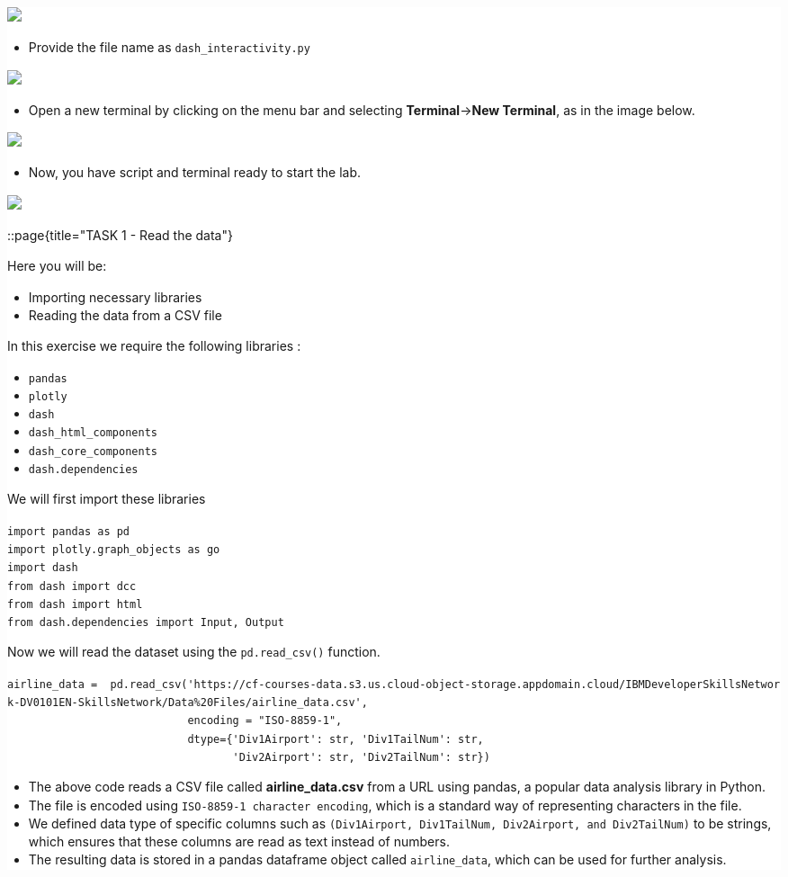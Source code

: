 ![](https://cf-courses-data.s3.us.cloud-object-storage.appdomain.cloud/IBMDeveloperSkillsNetwork-DV0101EN-SkillsNetwork/labs/Module%204/images/newfile1.PNG)


- Provide the file name as `dash_interactivity.py`

![](https://cf-courses-data.s3.us.cloud-object-storage.appdomain.cloud/IBMDeveloperSkillsNetwork-DV0101EN-SkillsNetwork/labs/Module%204/lab2_file.png)

- Open a new terminal by clicking on the menu bar and selecting **Terminal**->**New Terminal**, as in the image below.

![](https://cf-courses-data.s3.us.cloud-object-storage.appdomain.cloud/IBMDeveloperSkillsNetwork-DV0101EN-SkillsNetwork/labs/Module%204/lab2_new_terminal.png)

- Now, you have script and terminal ready to start the lab.

![](https://cf-courses-data.s3.us.cloud-object-storage.appdomain.cloud/IBMDeveloperSkillsNetwork-DV0101EN-SkillsNetwork/labs/Module%204/lab2_terminal.png)

::page{title="TASK 1 - Read the data"}

Here you will be:

- Importing necessary libraries
- Reading the data from a CSV file
 
In this exercise we require the following libraries :
- `pandas` 
- `plotly` 
- `dash`
- `dash_html_components`
- `dash_core_components` 
- `dash.dependencies`

We will first import these libraries 

```
import pandas as pd
import plotly.graph_objects as go
import dash
from dash import dcc
from dash import html
from dash.dependencies import Input, Output
```

Now we will read the dataset using the `pd.read_csv()` function.

```
airline_data =  pd.read_csv('https://cf-courses-data.s3.us.cloud-object-storage.appdomain.cloud/IBMDeveloperSkillsNetwork-DV0101EN-SkillsNetwork/Data%20Files/airline_data.csv', 
                            encoding = "ISO-8859-1",
                            dtype={'Div1Airport': str, 'Div1TailNum': str, 
                                   'Div2Airport': str, 'Div2TailNum': str})
```

- The above code reads a CSV file called **airline_data.csv** from a URL using pandas, a popular data analysis library in Python. 
- The file is encoded using `ISO-8859-1 character encoding`, which is a standard way of representing characters in the file. 
- We defined data type of specific columns such as `(Div1Airport, Div1TailNum, Div2Airport, and Div2TailNum)` to be strings, which ensures that these columns are read as text instead of numbers. 
- The resulting data is stored in a pandas dataframe object called `airline_data`, which can be used for further analysis.
